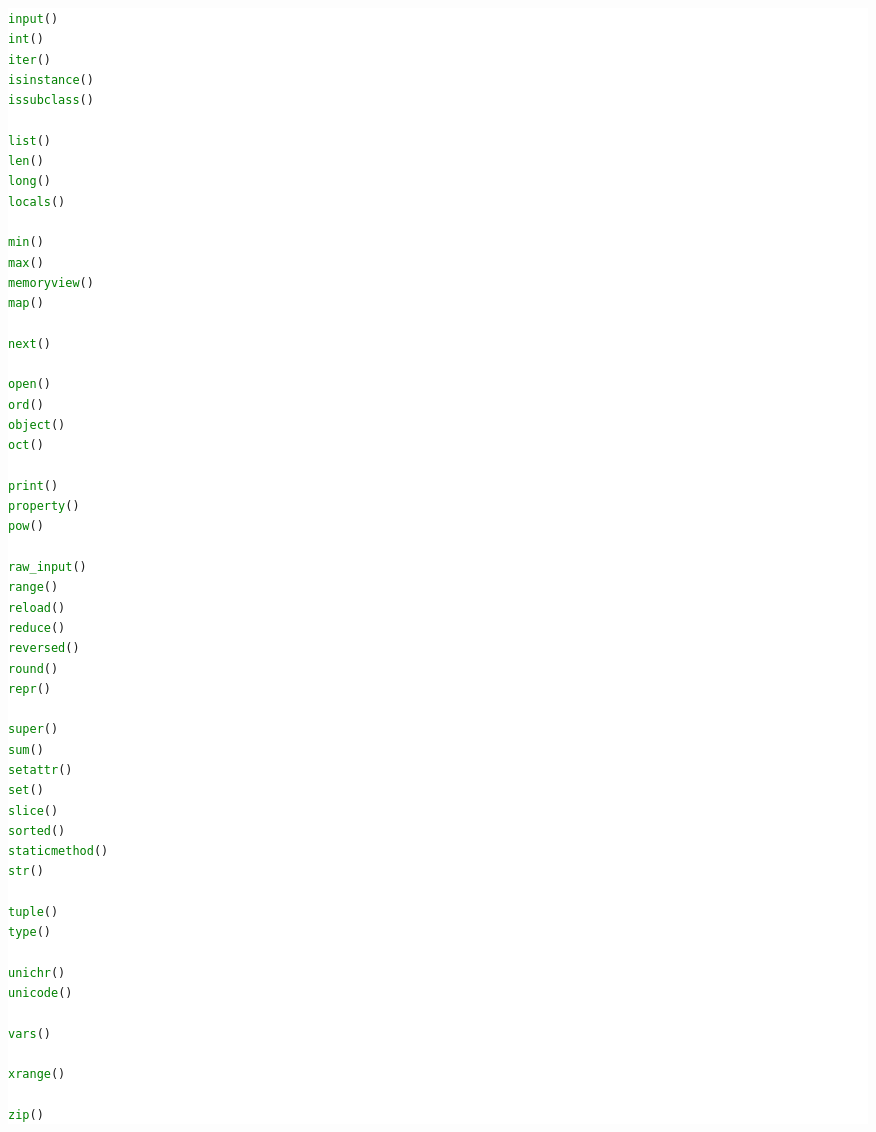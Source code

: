 ```python
input()
int()
iter()
isinstance()
issubclass()

list()
len()
long()	
locals()

min()	
max()	
memoryview()
map()	

next()	

open()
ord()
object()	
oct()

print()
property()
pow()

raw_input()
range()
reload()	
reduce()
reversed()	
round()	
repr()

super()
sum()	
setattr()	
set()	
slice()
sorted()
staticmethod()
str()

tuple()
type()

unichr()
unicode()

vars()

xrange()

zip()	
```
